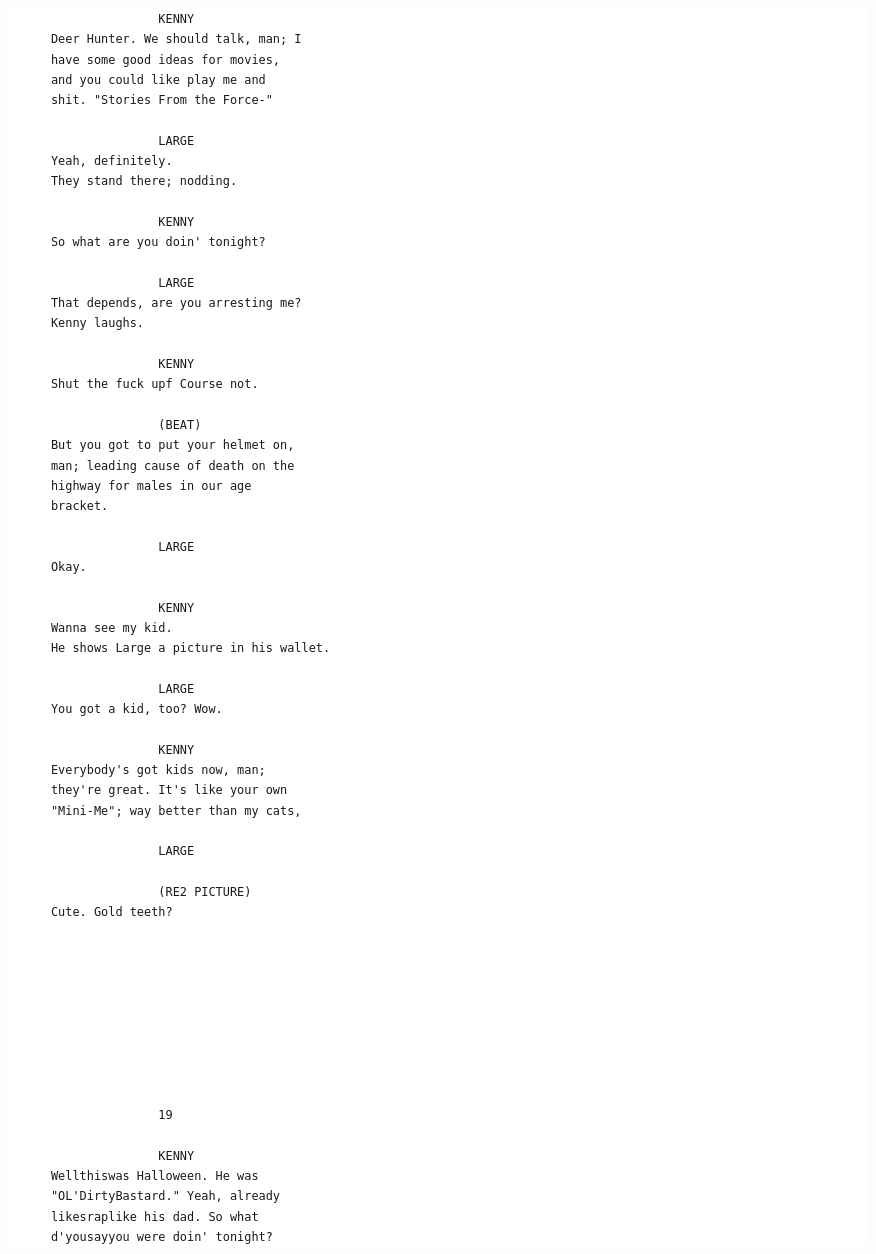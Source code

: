                          KENNY
          Deer Hunter. We should talk, man; I
          have some good ideas for movies,
          and you could like play me and
          shit. "Stories From the Force-"

                         LARGE
          Yeah, definitely.
          They stand there; nodding.

                         KENNY
          So what are you doin' tonight?

                         LARGE
          That depends, are you arresting me?
          Kenny laughs.

                         KENNY
          Shut the fuck upf Course not.

                         (BEAT)
          But you got to put your helmet on,
          man; leading cause of death on the
          highway for males in our age
          bracket.

                         LARGE
          Okay.

                         KENNY
          Wanna see my kid.
          He shows Large a picture in his wallet.

                         LARGE
          You got a kid, too? Wow.

                         KENNY
          Everybody's got kids now, man;
          they're great. It's like your own
          "Mini-Me"; way better than my cats,

                         LARGE

                         (RE2 PICTURE)
          Cute. Gold teeth?

                         

                         

                         

                         

                         19

                         KENNY
          Wellthiswas Halloween. He was
          "OL'DirtyBastard." Yeah, already
          likesraplike his dad. So what
          d'yousayyou were doin' tonight?
